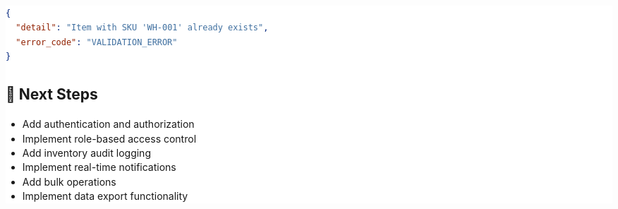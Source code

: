 ```json
{
  "detail": "Item with SKU 'WH-001' already exists",
  "error_code": "VALIDATION_ERROR"
}
```

## 🎯 Next Steps

- Add authentication and authorization
- Implement role-based access control
- Add inventory audit logging
- Implement real-time notifications
- Add bulk operations
- Implement data export functionality
